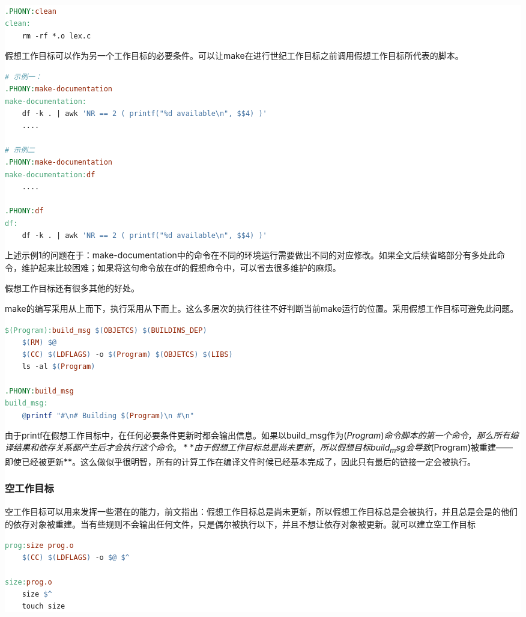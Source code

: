 ```makefile
.PHONY:clean
clean:
	rm -rf *.o lex.c
```

假想工作目标可以作为另一个工作目标的必要条件。可以让make在进行世纪工作目标之前调用假想工作目标所代表的脚本。

```makefile
# 示例一：
.PHONY:make-documentation
make-documentation:
	df -k . | awk 'NR == 2 ( printf("%d available\n", $$4) )'
	....
	
# 示例二
.PHONY:make-documentation
make-documentation:df
	....

.PHONY:df
df:
	df -k . | awk 'NR == 2 ( printf("%d available\n", $$4) )'
```

上述示例1的问题在于：make-documentation中的命令在不同的环境运行需要做出不同的对应修改。如果全文后续省略部分有多处此命令，维护起来比较困难；如果将这句命令放在df的假想命令中，可以省去很多维护的麻烦。

假想工作目标还有很多其他的好处。

make的编写采用从上而下，执行采用从下而上。这么多层次的执行往往不好判断当前make运行的位置。采用假想工作目标可避免此问题。

```makefile
$(Program):build_msg $(OBJETCS) $(BUILDINS_DEP)
	$(RM) $@
	$(CC) $(LDFLAGS) -o $(Program) $(OBJETCS) $(LIBS)
	ls -al $(Program)
	
.PHONY:build_msg
build_msg:
	@printf "#\n# Building $(Program)\n #\n"
```

​	由于printf在假想工作目标中，在任何必要条件更新时都会输出信息。如果以build_msg作为$(Program)命令脚本的第一个命令，那么所有编译结果和依存关系都产生后才会执行这个命令。**由于假想工作目标总是尚未更新，所以假想目标build_msg会导致$(Program)被重建——即使已经被更新**。这么做似乎很明智，所有的计算工作在编译文件时候已经基本完成了，因此只有最后的链接一定会被执行。

### 空工作目标

​	空工作目标可以用来发挥一些潜在的能力，前文指出：假想工作目标总是尚未更新，所以假想工作目标总是会被执行，并且总是会是的他们的依存对象被重建。当有些规则不会输出任何文件，只是偶尔被执行以下，并且不想让依存对象被更新。就可以建立空工作目标

```makefile
prog:size prog.o
	$(CC) $(LDFLAGS) -o $@ $^
	
size:prog.o
	size $^
	touch size
```
